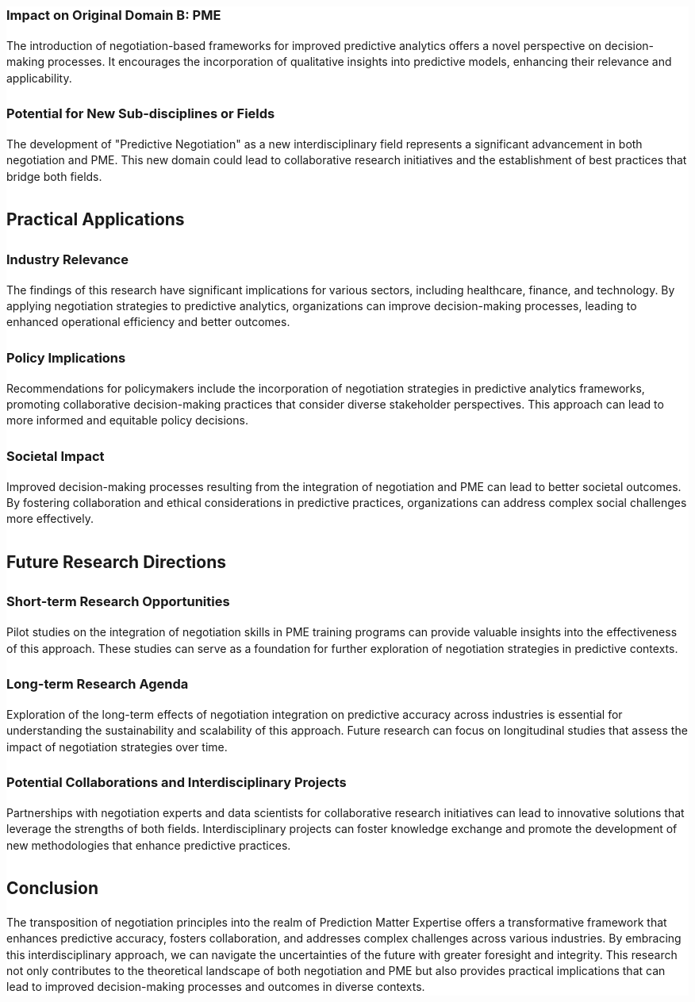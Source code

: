 ### Impact on Original Domain B: PME
The introduction of negotiation-based frameworks for improved predictive analytics offers a novel perspective on decision-making processes. It encourages the incorporation of qualitative insights into predictive models, enhancing their relevance and applicability.

### Potential for New Sub-disciplines or Fields
The development of "Predictive Negotiation" as a new interdisciplinary field represents a significant advancement in both negotiation and PME. This new domain could lead to collaborative research initiatives and the establishment of best practices that bridge both fields.

## Practical Applications

### Industry Relevance
The findings of this research have significant implications for various sectors, including healthcare, finance, and technology. By applying negotiation strategies to predictive analytics, organizations can improve decision-making processes, leading to enhanced operational efficiency and better outcomes.

### Policy Implications
Recommendations for policymakers include the incorporation of negotiation strategies in predictive analytics frameworks, promoting collaborative decision-making practices that consider diverse stakeholder perspectives. This approach can lead to more informed and equitable policy decisions.

### Societal Impact
Improved decision-making processes resulting from the integration of negotiation and PME can lead to better societal outcomes. By fostering collaboration and ethical considerations in predictive practices, organizations can address complex social challenges more effectively.

## Future Research Directions

### Short-term Research Opportunities
Pilot studies on the integration of negotiation skills in PME training programs can provide valuable insights into the effectiveness of this approach. These studies can serve as a foundation for further exploration of negotiation strategies in predictive contexts.

### Long-term Research Agenda
Exploration of the long-term effects of negotiation integration on predictive accuracy across industries is essential for understanding the sustainability and scalability of this approach. Future research can focus on longitudinal studies that assess the impact of negotiation strategies over time.

### Potential Collaborations and Interdisciplinary Projects
Partnerships with negotiation experts and data scientists for collaborative research initiatives can lead to innovative solutions that leverage the strengths of both fields. Interdisciplinary projects can foster knowledge exchange and promote the development of new methodologies that enhance predictive practices.

## Conclusion
The transposition of negotiation principles into the realm of Prediction Matter Expertise offers a transformative framework that enhances predictive accuracy, fosters collaboration, and addresses complex challenges across various industries. By embracing this interdisciplinary approach, we can navigate the uncertainties of the future with greater foresight and integrity. This research not only contributes to the theoretical landscape of both negotiation and PME but also provides practical implications that can lead to improved decision-making processes and outcomes in diverse contexts. 
